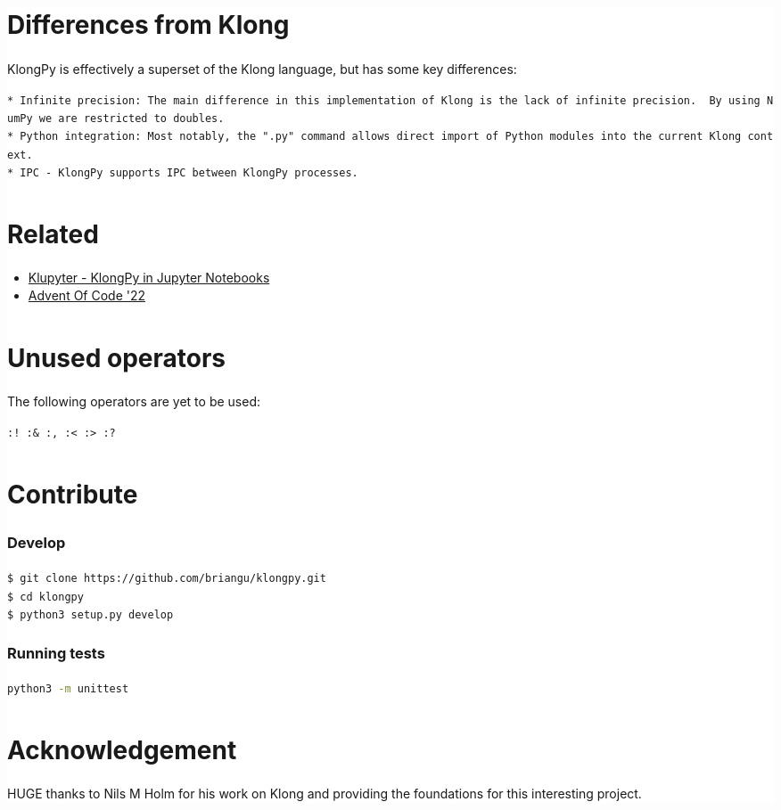# Differences from Klong

KlongPy is effectively a superset of the Klong language, but has some key differences:

    * Infinite precision: The main difference in this implementation of Klong is the lack of infinite precision.  By using NumPy we are restricted to doubles.
    * Python integration: Most notably, the ".py" command allows direct import of Python modules into the current Klong context.
    * IPC - KlongPy supports IPC between KlongPy processes.

# Related

 * [Klupyter - KlongPy in Jupyter Notebooks](https://github.com/briangu/klupyter)
 * [Advent Of Code '22](https://github.com/briangu/aoc/tree/main/22)


# Unused operators

The following operators are yet to be used:

```
:! :& :, :< :> :?
```

# Contribute

### Develop

    $ git clone https://github.com/briangu/klongpy.git
    $ cd klongpy
    $ python3 setup.py develop

### Running tests

```bash
python3 -m unittest
```


# Acknowledgement

HUGE thanks to Nils M Holm for his work on Klong and providing the foundations for this interesting project.

